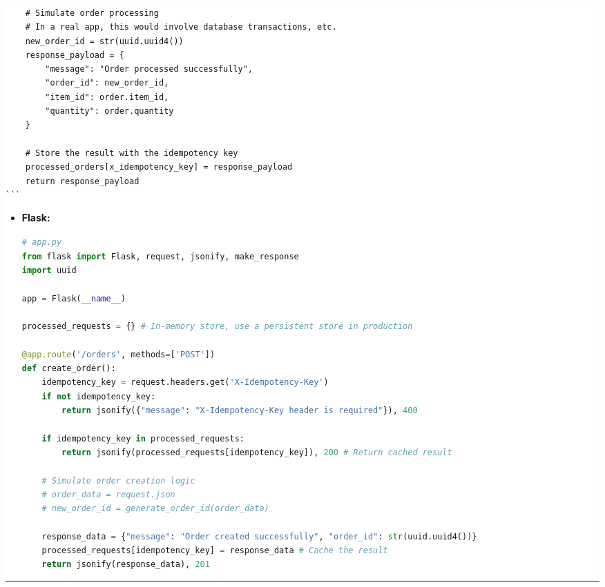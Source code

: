         # Simulate order processing
        # In a real app, this would involve database transactions, etc.
        new_order_id = str(uuid.uuid4())
        response_payload = {
            "message": "Order processed successfully",
            "order_id": new_order_id,
            "item_id": order.item_id,
            "quantity": order.quantity
        }

        # Store the result with the idempotency key
        processed_orders[x_idempotency_key] = response_payload
        return response_payload
    ```

* **Flask:**
    ```python
    # app.py
    from flask import Flask, request, jsonify, make_response
    import uuid

    app = Flask(__name__)

    processed_requests = {} # In-memory store, use a persistent store in production

    @app.route('/orders', methods=['POST'])
    def create_order():
        idempotency_key = request.headers.get('X-Idempotency-Key')
        if not idempotency_key:
            return jsonify({"message": "X-Idempotency-Key header is required"}), 400

        if idempotency_key in processed_requests:
            return jsonify(processed_requests[idempotency_key]), 200 # Return cached result

        # Simulate order creation logic
        # order_data = request.json
        # new_order_id = generate_order_id(order_data)

        response_data = {"message": "Order created successfully", "order_id": str(uuid.uuid4())}
        processed_requests[idempotency_key] = response_data # Cache the result
        return jsonify(response_data), 201
    ```

---